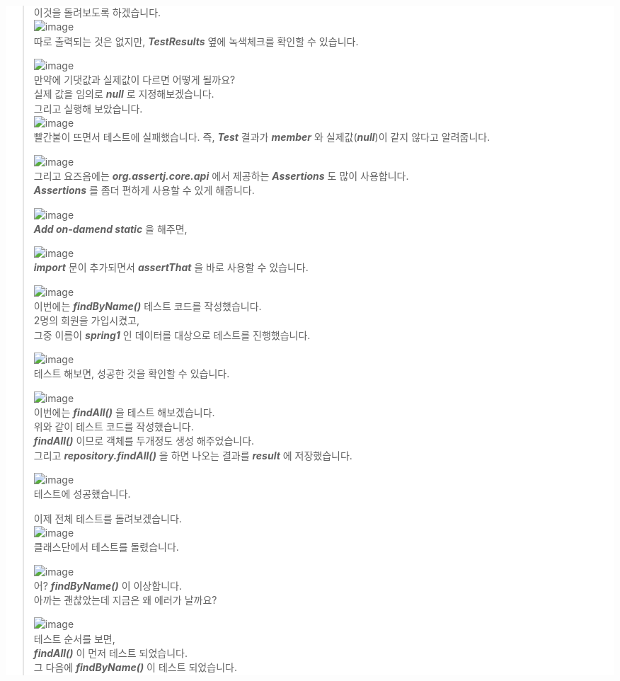 > 이것을 돌려보도록 하겠습니다.     
> ![image](https://user-images.githubusercontent.com/66030601/198229068-3d1347a3-608b-4d7e-be10-f6bbbc17a745.png)   
> 따로 출력되는 것은 없지만, _**TestResults**_ 옆에 녹색체크를 확인할 수 있습니다.      
> 
> ![image](https://user-images.githubusercontent.com/66030601/198229595-4f459a18-0446-4aaa-8554-ecd6130ba629.png)   
> 만약에 기댓값과 실제값이 다르면 어떻게 될까요?   
> 실제 값을 임의로 _**null**_ 로 지정해보겠습니다.   
> 그리고 실행해 보았습니다.   
> ![image](https://user-images.githubusercontent.com/66030601/198230560-90f7bf9c-d25d-4a56-b570-2f69cbb113fb.png)   
> 빨간불이 뜨면서 테스트에 실패했습니다. 즉, _**Test**_ 결과가 _**member**_ 와 실제값(_**null**_)이 같지 않다고 알려줍니다.   
>       
> ![image](https://user-images.githubusercontent.com/66030601/198231961-33f900c8-9e71-4ea0-bcc9-810349957a6d.png)   
> 그리고 요즈음에는 ***org.assertj.core.api*** 에서 제공하는 _**Assertions**_ 도 많이 사용합니다.   
> _**Assertions**_ 를 좀더 편하게 사용할 수 있게 해줍니다.   
>    
> ![image](https://user-images.githubusercontent.com/66030601/198233958-c862f8a6-efec-41e2-918a-7d2ee6f045bf.png)   
> _**Add on-damend static**_ 을 해주면,   
>    
> ![image](https://user-images.githubusercontent.com/66030601/198234171-d6f4e5da-4192-4adf-be81-b5ed2a4a99c4.png)   
> _**import**_ 문이 추가되면서 _**assertThat**_ 을 바로 사용할 수 있습니다.   
>    
> ![image](https://user-images.githubusercontent.com/66030601/198234915-617f4ce6-0869-407a-b883-747c1daf3f2f.png)   
> 이번에는 _**findByName()**_ 테스트 코드를 작성했습니다.   
> 2명의 회원을 가입시켰고,   
> 그중 이름이 _**spring1**_ 인 데이터를 대상으로 테스트를 진행했습니다.   
>    
> ![image](https://user-images.githubusercontent.com/66030601/198236127-1c3c1334-72cb-4c1c-a283-fefb747f5a4f.png)    
> 테스트 해보면, 성공한 것을 확인할 수 있습니다.   
>    
> ![image](https://user-images.githubusercontent.com/66030601/198236496-c935e5bf-14dc-4f4f-8ce0-b5bc0af4add0.png)   
> 이번에는 _**findAll()**_ 을 테스트 해보겠습니다.   
> 위와 같이 테스트 코드를 작성했습니다.   
> _**findAll()**_ 이므로 객체를 두개정도 생성 해주었습니다.   
> 그리고 _**repository.findAll()**_ 을 하면 나오는 결과를 _**result**_ 에 저장했습니다.
>    
> ![image](https://user-images.githubusercontent.com/66030601/198238497-72c67590-b9d8-4e06-976e-ed40142db7cb.png)   
> 테스트에 성공했습니다.   
>    
> 이제 전체 테스트를 돌려보겠습니다.   
> ![image](https://user-images.githubusercontent.com/66030601/198238631-c61f9e12-f0cf-4bb3-a6cd-e388f0bb9f0e.png)   
> 클래스단에서 테스트를 돌렸습니다.   
>    
> ![image](https://user-images.githubusercontent.com/66030601/198238731-48af2d83-1b87-4efc-88f4-06cfae03034c.png)    
> 어? _**findByName()**_ 이 이상합니다.   
> 아까는 괜찮았는데 지금은 왜 에러가 날까요?   
>    
> ![image](https://user-images.githubusercontent.com/66030601/198238859-cfd53ebc-7c77-459a-b575-6f0adcf0d326.png)   
> 테스트 순서를 보면,    
> _**findAll()**_ 이 먼저 테스트 되었습니다.   
> 그 다음에 _**findByName()**_ 이 테스트 되었습니다.   
>    